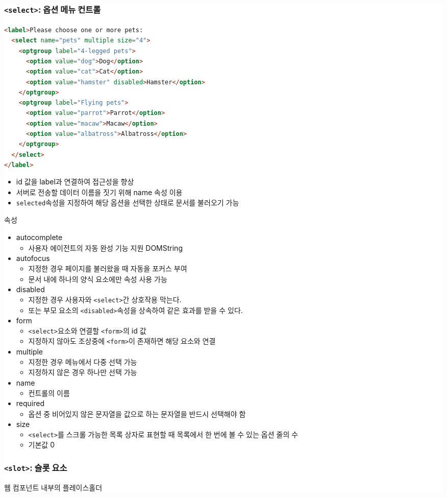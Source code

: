 ### `<select>`: 옵션 메뉴 컨트롤

```html
<label>Please choose one or more pets:
  <select name="pets" multiple size="4">
    <optgroup label="4-legged pets">
      <option value="dog">Dog</option>
      <option value="cat">Cat</option>
      <option value="hamster" disabled>Hamster</option>
    </optgroup>
    <optgroup label="Flying pets">
      <option value="parrot">Parrot</option>
      <option value="macaw">Macaw</option>
      <option value="albatross">Albatross</option>
    </optgroup>
  </select>
</label>
```

* id 값을 label과 연결하여 접근성을 향상
* 서버로 전송할 데이터 이름을 짓기 위해 name 속성 이용
* `selected`속성을 지정하여 해당 옵션을 선택한 상태로 문서를 불러오기 가능

속성

* autocomplete
  * 사용자 에이전트의 자동 완성 기능 지원 DOMString
* autofocus
  * 지정한 경우 페이지를 불러왔을 때 자동을 포커스 부여
  * 문서 내에 하나의 양식 요소에만 속성 사용 가능
* disabled
  * 지정한 경우 사용자와 `<select>`간 상호작용 막는다.
  * 또는 부모 요소의 `<disabled>`속성을 상속하여 같은 효과를 받을 수 있다.
* form
  * `<select>`요소와 연결할 `<form>`의 id 값
  * 지정하지 않아도 조상중에 `<form>`이 존재하면 해당 요소와 연결
* multiple
  * 지정한 경우 메뉴에서 다중 선택 가능
  * 지정하지 않은 경우 하나만 선택 가능
* name
  * 컨트롤의 이름
* required
  * 옵션 중 비어있지 않은 문자열을 값으로 하는 문자열을 반드시 선택해야 함
* size
  * `<select>`를 스크롤 가능한 목록 상자로 표현할 때 목록에서 한 번에 볼 수 있는 옵션 줄의 수
  * 기본값 0

### `<slot>`: 슬롯 요소

웹 컴포넌트 내부의 플레이스홀더




